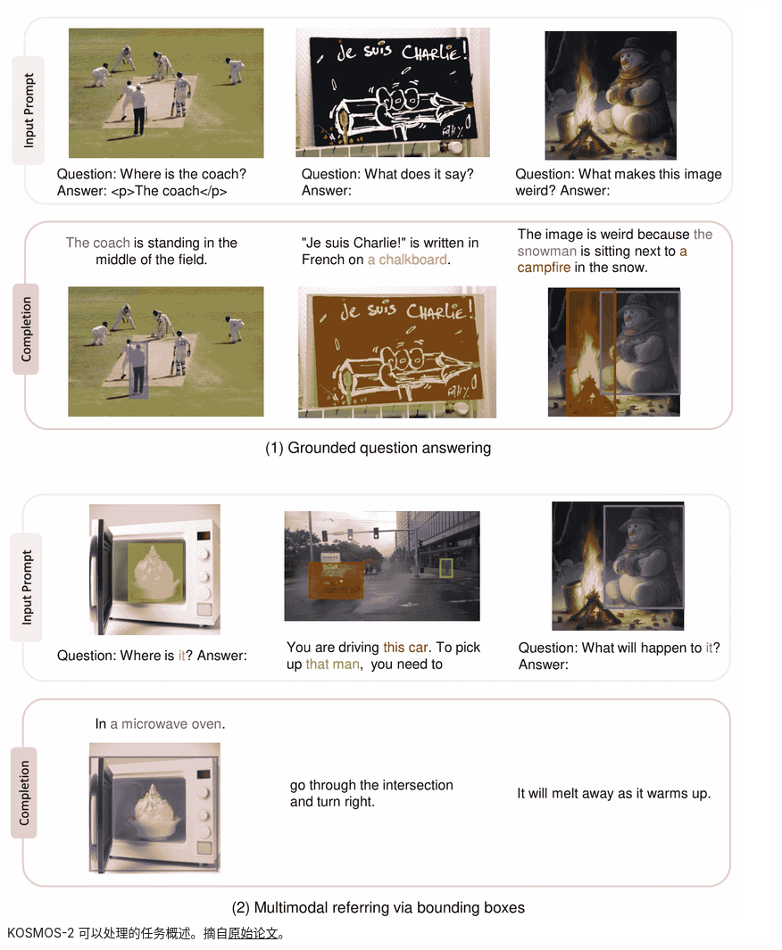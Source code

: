 ![drawing](img/3603c868c64eefee06e6ec0e9aa1dd1d.png) KOSMOS-2 可以处理的任务概述。摘自[原始论文](https://arxiv.org/abs/2306.14824)。
